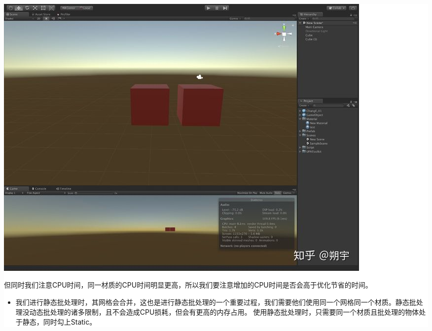 ![img](./assets/v2-5b9debda10ba9f1f0bd3701158a85f57_720w.jpeg)


但同时我们注意CPU时间，同一材质的CPU时间明显更高，所以我们要注意增加的CPU时间是否会高于优化节省的时间。

- 我们进行静态批处理时，其网格会合并，这也是进行静态批处理的一个重要过程，我们需要他们使用同一个网格同一个材质。静态批处理没动态批处理的诸多限制，且不会造成CPU损耗，但会有更高的内存占用。
  使用静态批处理时，只需要同一个材质且批处理的物体处于静态，同时勾上Static。
